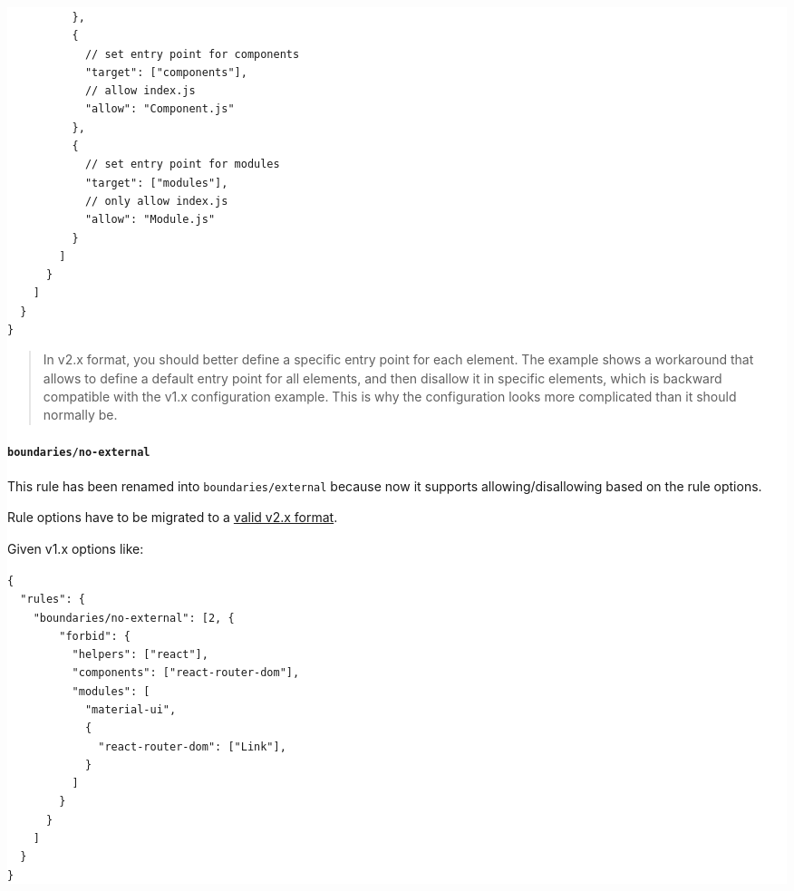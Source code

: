 ```jsonc
          },
          {
            // set entry point for components
            "target": ["components"],
            // allow index.js
            "allow": "Component.js"
          },
          {
            // set entry point for modules
            "target": ["modules"],
            // only allow index.js
            "allow": "Module.js"
          }
        ]
      }
    ]
  }
}
```

> In v2.x format, you should better define a specific entry point for each element. The example shows a workaround that allows to define a default entry point for all elements, and then disallow it in specific elements, which is backward compatible with the v1.x configuration example. This is why the configuration looks more complicated than it should normally be.

#### `boundaries/no-external`

This rule has been renamed into `boundaries/external` because now it supports allowing/disallowing based on the rule options.

Rule options have to be migrated to a [valid v2.x format](../rules/external.md).

Given v1.x options like:

```jsonc
{
  "rules": {
    "boundaries/no-external": [2, {
        "forbid": {
          "helpers": ["react"],
          "components": ["react-router-dom"],
          "modules": [
            "material-ui",
            {
              "react-router-dom": ["Link"],
            }
          ]
        }
      }
    ]
  }
}
```
